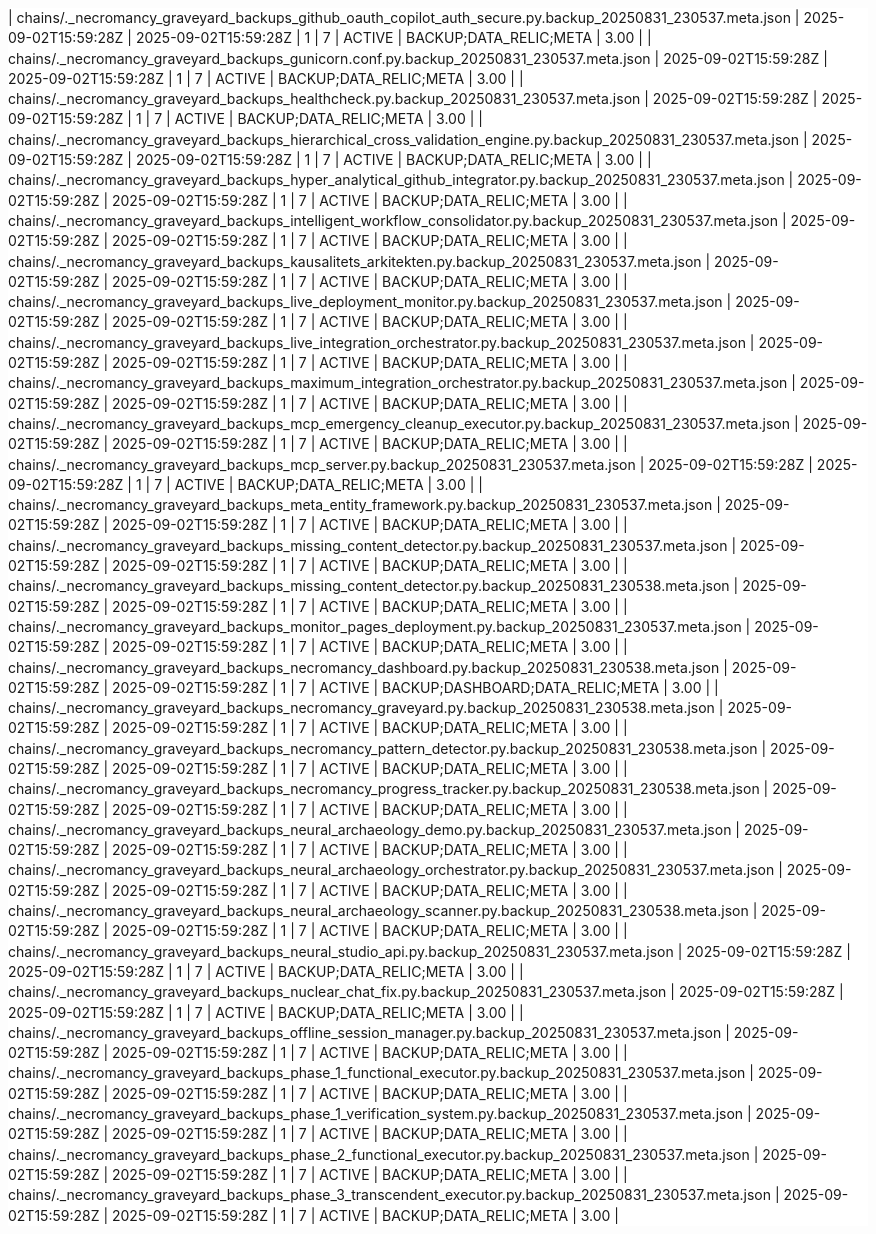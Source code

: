 | chains/._necromancy_graveyard_backups_github_oauth_copilot_auth_secure.py.backup_20250831_230537.meta.json | 2025-09-02T15:59:28Z | 2025-09-02T15:59:28Z | 1 | 7 | ACTIVE | BACKUP;DATA_RELIC;META | 3.00 |
| chains/._necromancy_graveyard_backups_gunicorn.conf.py.backup_20250831_230537.meta.json | 2025-09-02T15:59:28Z | 2025-09-02T15:59:28Z | 1 | 7 | ACTIVE | BACKUP;DATA_RELIC;META | 3.00 |
| chains/._necromancy_graveyard_backups_healthcheck.py.backup_20250831_230537.meta.json | 2025-09-02T15:59:28Z | 2025-09-02T15:59:28Z | 1 | 7 | ACTIVE | BACKUP;DATA_RELIC;META | 3.00 |
| chains/._necromancy_graveyard_backups_hierarchical_cross_validation_engine.py.backup_20250831_230537.meta.json | 2025-09-02T15:59:28Z | 2025-09-02T15:59:28Z | 1 | 7 | ACTIVE | BACKUP;DATA_RELIC;META | 3.00 |
| chains/._necromancy_graveyard_backups_hyper_analytical_github_integrator.py.backup_20250831_230537.meta.json | 2025-09-02T15:59:28Z | 2025-09-02T15:59:28Z | 1 | 7 | ACTIVE | BACKUP;DATA_RELIC;META | 3.00 |
| chains/._necromancy_graveyard_backups_intelligent_workflow_consolidator.py.backup_20250831_230537.meta.json | 2025-09-02T15:59:28Z | 2025-09-02T15:59:28Z | 1 | 7 | ACTIVE | BACKUP;DATA_RELIC;META | 3.00 |
| chains/._necromancy_graveyard_backups_kausalitets_arkitekten.py.backup_20250831_230537.meta.json | 2025-09-02T15:59:28Z | 2025-09-02T15:59:28Z | 1 | 7 | ACTIVE | BACKUP;DATA_RELIC;META | 3.00 |
| chains/._necromancy_graveyard_backups_live_deployment_monitor.py.backup_20250831_230537.meta.json | 2025-09-02T15:59:28Z | 2025-09-02T15:59:28Z | 1 | 7 | ACTIVE | BACKUP;DATA_RELIC;META | 3.00 |
| chains/._necromancy_graveyard_backups_live_integration_orchestrator.py.backup_20250831_230537.meta.json | 2025-09-02T15:59:28Z | 2025-09-02T15:59:28Z | 1 | 7 | ACTIVE | BACKUP;DATA_RELIC;META | 3.00 |
| chains/._necromancy_graveyard_backups_maximum_integration_orchestrator.py.backup_20250831_230537.meta.json | 2025-09-02T15:59:28Z | 2025-09-02T15:59:28Z | 1 | 7 | ACTIVE | BACKUP;DATA_RELIC;META | 3.00 |
| chains/._necromancy_graveyard_backups_mcp_emergency_cleanup_executor.py.backup_20250831_230537.meta.json | 2025-09-02T15:59:28Z | 2025-09-02T15:59:28Z | 1 | 7 | ACTIVE | BACKUP;DATA_RELIC;META | 3.00 |
| chains/._necromancy_graveyard_backups_mcp_server.py.backup_20250831_230537.meta.json | 2025-09-02T15:59:28Z | 2025-09-02T15:59:28Z | 1 | 7 | ACTIVE | BACKUP;DATA_RELIC;META | 3.00 |
| chains/._necromancy_graveyard_backups_meta_entity_framework.py.backup_20250831_230537.meta.json | 2025-09-02T15:59:28Z | 2025-09-02T15:59:28Z | 1 | 7 | ACTIVE | BACKUP;DATA_RELIC;META | 3.00 |
| chains/._necromancy_graveyard_backups_missing_content_detector.py.backup_20250831_230537.meta.json | 2025-09-02T15:59:28Z | 2025-09-02T15:59:28Z | 1 | 7 | ACTIVE | BACKUP;DATA_RELIC;META | 3.00 |
| chains/._necromancy_graveyard_backups_missing_content_detector.py.backup_20250831_230538.meta.json | 2025-09-02T15:59:28Z | 2025-09-02T15:59:28Z | 1 | 7 | ACTIVE | BACKUP;DATA_RELIC;META | 3.00 |
| chains/._necromancy_graveyard_backups_monitor_pages_deployment.py.backup_20250831_230537.meta.json | 2025-09-02T15:59:28Z | 2025-09-02T15:59:28Z | 1 | 7 | ACTIVE | BACKUP;DATA_RELIC;META | 3.00 |
| chains/._necromancy_graveyard_backups_necromancy_dashboard.py.backup_20250831_230538.meta.json | 2025-09-02T15:59:28Z | 2025-09-02T15:59:28Z | 1 | 7 | ACTIVE | BACKUP;DASHBOARD;DATA_RELIC;META | 3.00 |
| chains/._necromancy_graveyard_backups_necromancy_graveyard.py.backup_20250831_230538.meta.json | 2025-09-02T15:59:28Z | 2025-09-02T15:59:28Z | 1 | 7 | ACTIVE | BACKUP;DATA_RELIC;META | 3.00 |
| chains/._necromancy_graveyard_backups_necromancy_pattern_detector.py.backup_20250831_230538.meta.json | 2025-09-02T15:59:28Z | 2025-09-02T15:59:28Z | 1 | 7 | ACTIVE | BACKUP;DATA_RELIC;META | 3.00 |
| chains/._necromancy_graveyard_backups_necromancy_progress_tracker.py.backup_20250831_230538.meta.json | 2025-09-02T15:59:28Z | 2025-09-02T15:59:28Z | 1 | 7 | ACTIVE | BACKUP;DATA_RELIC;META | 3.00 |
| chains/._necromancy_graveyard_backups_neural_archaeology_demo.py.backup_20250831_230537.meta.json | 2025-09-02T15:59:28Z | 2025-09-02T15:59:28Z | 1 | 7 | ACTIVE | BACKUP;DATA_RELIC;META | 3.00 |
| chains/._necromancy_graveyard_backups_neural_archaeology_orchestrator.py.backup_20250831_230537.meta.json | 2025-09-02T15:59:28Z | 2025-09-02T15:59:28Z | 1 | 7 | ACTIVE | BACKUP;DATA_RELIC;META | 3.00 |
| chains/._necromancy_graveyard_backups_neural_archaeology_scanner.py.backup_20250831_230538.meta.json | 2025-09-02T15:59:28Z | 2025-09-02T15:59:28Z | 1 | 7 | ACTIVE | BACKUP;DATA_RELIC;META | 3.00 |
| chains/._necromancy_graveyard_backups_neural_studio_api.py.backup_20250831_230537.meta.json | 2025-09-02T15:59:28Z | 2025-09-02T15:59:28Z | 1 | 7 | ACTIVE | BACKUP;DATA_RELIC;META | 3.00 |
| chains/._necromancy_graveyard_backups_nuclear_chat_fix.py.backup_20250831_230537.meta.json | 2025-09-02T15:59:28Z | 2025-09-02T15:59:28Z | 1 | 7 | ACTIVE | BACKUP;DATA_RELIC;META | 3.00 |
| chains/._necromancy_graveyard_backups_offline_session_manager.py.backup_20250831_230537.meta.json | 2025-09-02T15:59:28Z | 2025-09-02T15:59:28Z | 1 | 7 | ACTIVE | BACKUP;DATA_RELIC;META | 3.00 |
| chains/._necromancy_graveyard_backups_phase_1_functional_executor.py.backup_20250831_230537.meta.json | 2025-09-02T15:59:28Z | 2025-09-02T15:59:28Z | 1 | 7 | ACTIVE | BACKUP;DATA_RELIC;META | 3.00 |
| chains/._necromancy_graveyard_backups_phase_1_verification_system.py.backup_20250831_230537.meta.json | 2025-09-02T15:59:28Z | 2025-09-02T15:59:28Z | 1 | 7 | ACTIVE | BACKUP;DATA_RELIC;META | 3.00 |
| chains/._necromancy_graveyard_backups_phase_2_functional_executor.py.backup_20250831_230537.meta.json | 2025-09-02T15:59:28Z | 2025-09-02T15:59:28Z | 1 | 7 | ACTIVE | BACKUP;DATA_RELIC;META | 3.00 |
| chains/._necromancy_graveyard_backups_phase_3_transcendent_executor.py.backup_20250831_230537.meta.json | 2025-09-02T15:59:28Z | 2025-09-02T15:59:28Z | 1 | 7 | ACTIVE | BACKUP;DATA_RELIC;META | 3.00 |